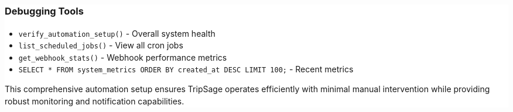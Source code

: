 ### Debugging Tools

- `verify_automation_setup()` - Overall system health
- `list_scheduled_jobs()` - View all cron jobs
- `get_webhook_stats()` - Webhook performance metrics
- `SELECT * FROM system_metrics ORDER BY created_at DESC LIMIT 100;` - Recent metrics

This comprehensive automation setup ensures TripSage operates efficiently with minimal manual intervention while providing robust monitoring and notification capabilities.
